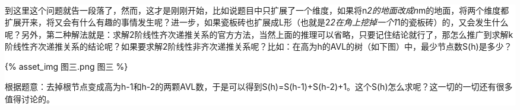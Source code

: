 到这里这个问题就告一段落了，然而，这才是刚刚开始，比如说题目中只扩展了一个维度，如果将n*2的地面改成n*m的地面，将两个维度都扩展开来，将又会有什么有趣的事情发生呢？进一步，如果瓷板砖也扩展成L形（也就是2*2在角上挖掉一个1*1的瓷板砖）的，又会发生什么呢？另外，第二种解法就是：求解2阶线性齐次递推关系的官方方法，当然上面的推理可以省略，只要记住结论就行了，那怎么推广到求解k阶线性齐次递推关系的结论呢？如果要求解2阶线性非齐次递推关系呢？比如：在高为h的AVL的树（如下图）中，最少节点数S(h)是多少？

{% asset_img 图三.png 图三 %} 

根据题意：去掉根节点变成高为h-1和h-2的两颗AVL数，于是可以得到S(h)=S(h-1)+S(h-2)+1。这个S(h)怎么求呢？这一切的一切还有很多值得讨论的。